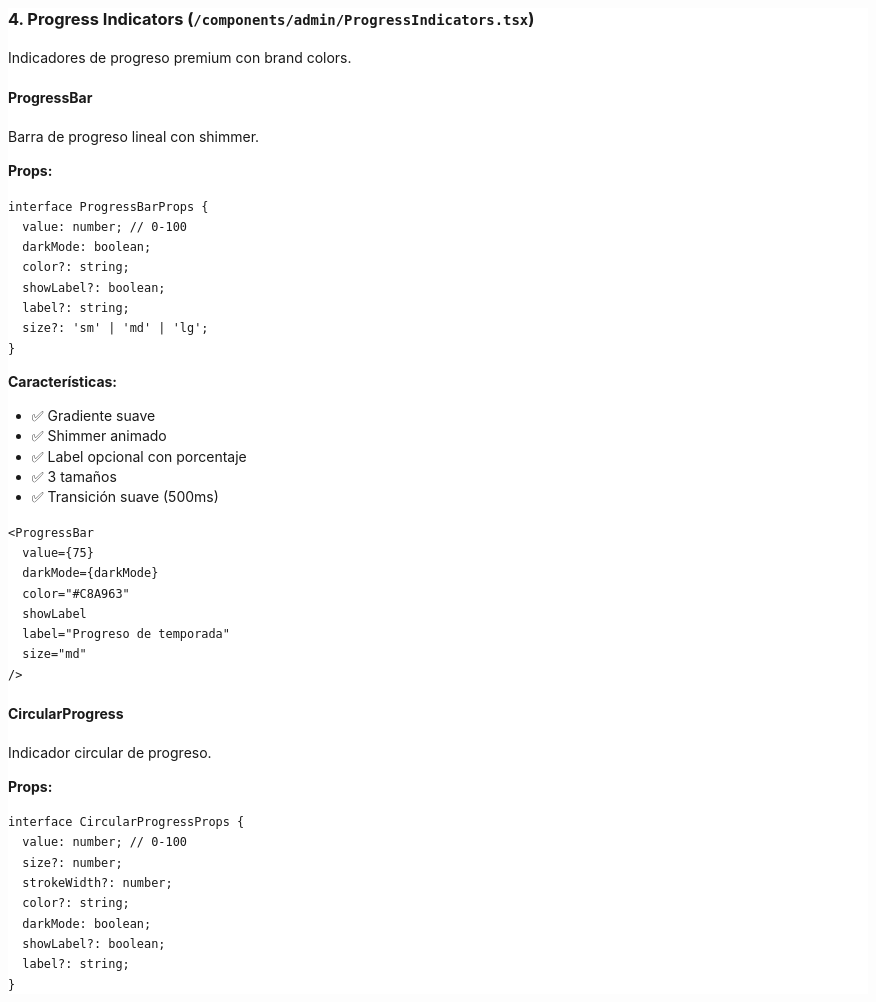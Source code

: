
### 4. **Progress Indicators** (`/components/admin/ProgressIndicators.tsx`)

Indicadores de progreso premium con brand colors.

#### ProgressBar
Barra de progreso lineal con shimmer.

**Props:**
```tsx
interface ProgressBarProps {
  value: number; // 0-100
  darkMode: boolean;
  color?: string;
  showLabel?: boolean;
  label?: string;
  size?: 'sm' | 'md' | 'lg';
}
```

**Características:**
- ✅ Gradiente suave
- ✅ Shimmer animado
- ✅ Label opcional con porcentaje
- ✅ 3 tamaños
- ✅ Transición suave (500ms)

```tsx
<ProgressBar
  value={75}
  darkMode={darkMode}
  color="#C8A963"
  showLabel
  label="Progreso de temporada"
  size="md"
/>
```

#### CircularProgress
Indicador circular de progreso.

**Props:**
```tsx
interface CircularProgressProps {
  value: number; // 0-100
  size?: number;
  strokeWidth?: number;
  color?: string;
  darkMode: boolean;
  showLabel?: boolean;
  label?: string;
}
```
